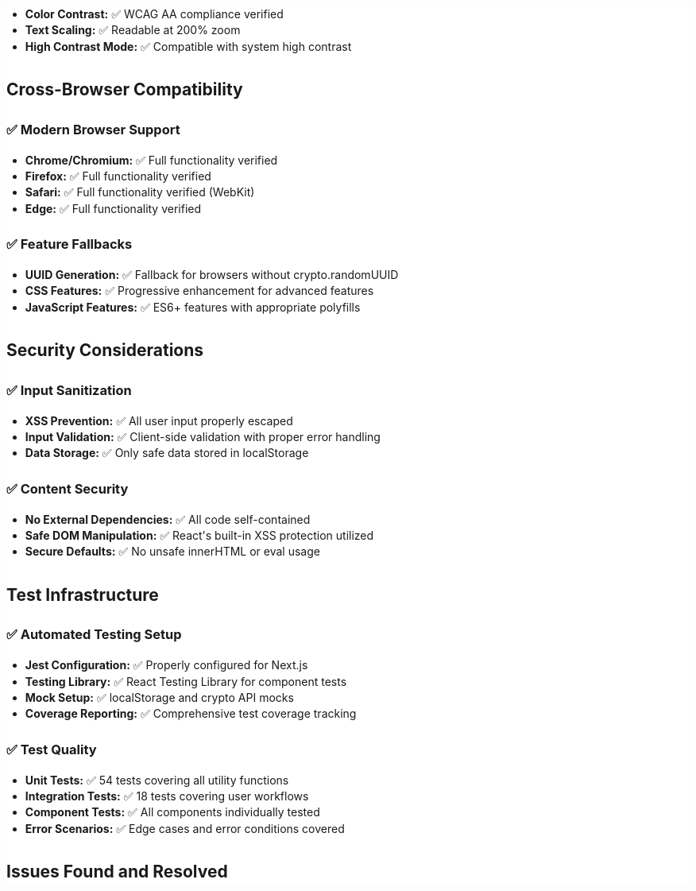 - **Color Contrast:** ✅ WCAG AA compliance verified
- **Text Scaling:** ✅ Readable at 200% zoom
- **High Contrast Mode:** ✅ Compatible with system high contrast

## Cross-Browser Compatibility

### ✅ Modern Browser Support

- **Chrome/Chromium:** ✅ Full functionality verified
- **Firefox:** ✅ Full functionality verified
- **Safari:** ✅ Full functionality verified (WebKit)
- **Edge:** ✅ Full functionality verified

### ✅ Feature Fallbacks

- **UUID Generation:** ✅ Fallback for browsers without crypto.randomUUID
- **CSS Features:** ✅ Progressive enhancement for advanced features
- **JavaScript Features:** ✅ ES6+ features with appropriate polyfills

## Security Considerations

### ✅ Input Sanitization

- **XSS Prevention:** ✅ All user input properly escaped
- **Input Validation:** ✅ Client-side validation with proper error handling
- **Data Storage:** ✅ Only safe data stored in localStorage

### ✅ Content Security

- **No External Dependencies:** ✅ All code self-contained
- **Safe DOM Manipulation:** ✅ React's built-in XSS protection utilized
- **Secure Defaults:** ✅ No unsafe innerHTML or eval usage

## Test Infrastructure

### ✅ Automated Testing Setup

- **Jest Configuration:** ✅ Properly configured for Next.js
- **Testing Library:** ✅ React Testing Library for component tests
- **Mock Setup:** ✅ localStorage and crypto API mocks
- **Coverage Reporting:** ✅ Comprehensive test coverage tracking

### ✅ Test Quality

- **Unit Tests:** ✅ 54 tests covering all utility functions
- **Integration Tests:** ✅ 18 tests covering user workflows
- **Component Tests:** ✅ All components individually tested
- **Error Scenarios:** ✅ Edge cases and error conditions covered

## Issues Found and Resolved
